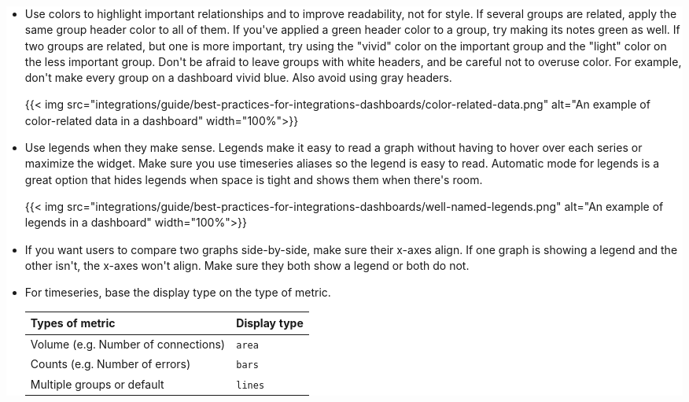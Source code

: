 -  Use colors to highlight important relationships and to improve readability, not for style. If several groups are related, apply the same group header color to all of them. If you've applied a green header color to a group, try making its notes green as well. If two groups are related, but one is more important, try using the "vivid" color on the important group and the "light" color on the less important group. Don't be afraid to leave groups with white headers, and be careful not to overuse color. For example, don't make every group on a dashboard vivid blue. Also avoid using gray headers.

    {{< img src="integrations/guide/best-practices-for-integrations-dashboards/color-related-data.png" alt="An example of color-related data in a dashboard" width="100%">}}

-  Use legends when they make sense. Legends make it easy to read a graph without having to hover over each series or maximize the widget. Make sure you use timeseries aliases so the legend is easy to read. Automatic mode for legends is a great option that hides legends when space is tight and shows them when there's room.

    {{< img src="integrations/guide/best-practices-for-integrations-dashboards/well-named-legends.png" alt="An example of legends in a dashboard" width="100%">}}

-  If you want users to compare two graphs side-by-side, make sure their x-axes align. If one graph is showing a legend and the other isn't, the x-axes won't align. Make sure they both show a legend or both do not.

-  For timeseries, base the display type on the type of metric.

    | Types of metric | Display type |
    | - | - |
    | Volume (e.g. Number of connections) | `area` |
    | Counts (e.g. Number of errors) | `bars` |
    | Multiple groups or default | `lines` |


[1]: /dashboards/
[2]: /developers/integrations/new_check_howto/?tab=configurationtemplate
[3]: /dashboards/#new-dashboard
[4]: /dashboards/widgets/timeseries/
[5]: /dashboards/widgets/query_value/
[6]: /dashboards/widgets/table/
[7]: /dashboards/widgets/
[8]: /dashboards/template_variables/
[9]: /dashboards/widgets/timeseries/#metric-aliasing
[10]: /dashboards/#copy-import-or-export-dashboard-json
[11]: /developers/integrations/check_references/#manifest-file
[12]: https://app.datadoghq.com/dashboard/lists
[13]: https://github.com/DataDog/integrations-extras

